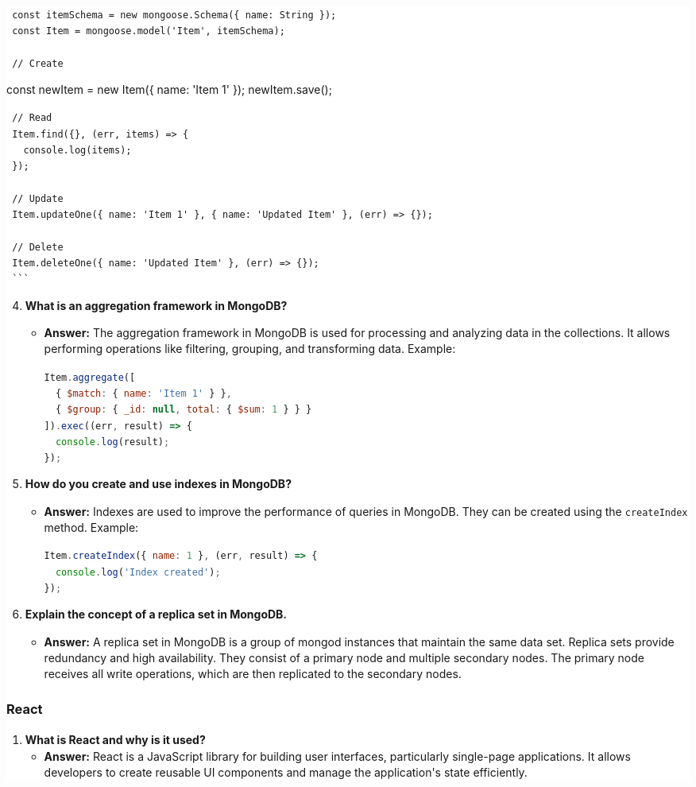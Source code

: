      const itemSchema = new mongoose.Schema({ name: String });
     const Item = mongoose.model('Item', itemSchema);

     // Create
    

 const newItem = new Item({ name: 'Item 1' });
     newItem.save();

     // Read
     Item.find({}, (err, items) => {
       console.log(items);
     });

     // Update
     Item.updateOne({ name: 'Item 1' }, { name: 'Updated Item' }, (err) => {});

     // Delete
     Item.deleteOne({ name: 'Updated Item' }, (err) => {});
     ```

4. **What is an aggregation framework in MongoDB?**
   - **Answer:** The aggregation framework in MongoDB is used for processing and analyzing data in the collections. It allows performing operations like filtering, grouping, and transforming data. Example:
     ```javascript
     Item.aggregate([
       { $match: { name: 'Item 1' } },
       { $group: { _id: null, total: { $sum: 1 } } }
     ]).exec((err, result) => {
       console.log(result);
     });
     ```

5. **How do you create and use indexes in MongoDB?**
   - **Answer:** Indexes are used to improve the performance of queries in MongoDB. They can be created using the `createIndex` method. Example:
     ```javascript
     Item.createIndex({ name: 1 }, (err, result) => {
       console.log('Index created');
     });
     ```

6. **Explain the concept of a replica set in MongoDB.**
   - **Answer:** A replica set in MongoDB is a group of mongod instances that maintain the same data set. Replica sets provide redundancy and high availability. They consist of a primary node and multiple secondary nodes. The primary node receives all write operations, which are then replicated to the secondary nodes.

### React
1. **What is React and why is it used?**
   - **Answer:** React is a JavaScript library for building user interfaces, particularly single-page applications. It allows developers to create reusable UI components and manage the application's state efficiently.
